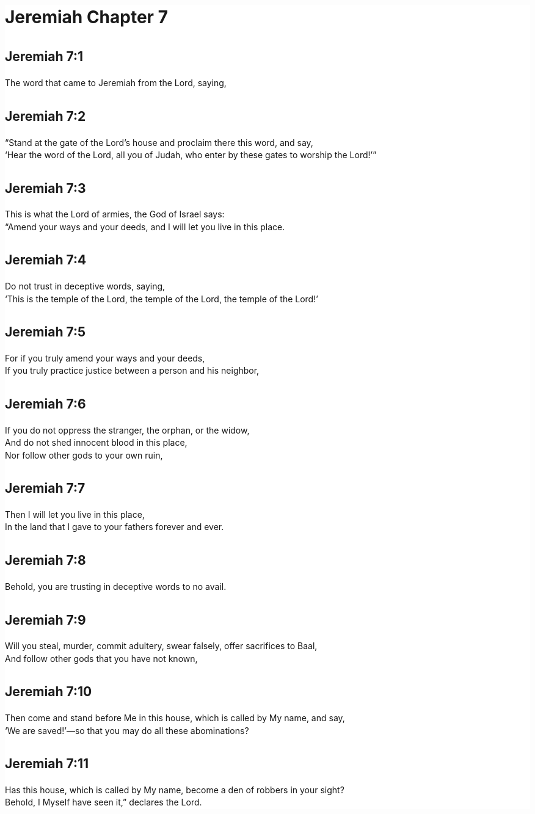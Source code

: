# Jeremiah Chapter 7

## Jeremiah 7:1  
The word that came to Jeremiah from the Lord, saying,

## Jeremiah 7:2  
“Stand at the gate of the Lord’s house and proclaim there this word, and say,  
‘Hear the word of the Lord, all you of Judah, who enter by these gates to worship the Lord!’”

## Jeremiah 7:3  
This is what the Lord of armies, the God of Israel says:  
“Amend your ways and your deeds, and I will let you live in this place.

## Jeremiah 7:4  
Do not trust in deceptive words, saying,  
‘This is the temple of the Lord, the temple of the Lord, the temple of the Lord!’

## Jeremiah 7:5  
For if you truly amend your ways and your deeds,  
If you truly practice justice between a person and his neighbor,

## Jeremiah 7:6  
If you do not oppress the stranger, the orphan, or the widow,  
And do not shed innocent blood in this place,  
Nor follow other gods to your own ruin,

## Jeremiah 7:7  
Then I will let you live in this place,  
In the land that I gave to your fathers forever and ever.

## Jeremiah 7:8  
Behold, you are trusting in deceptive words to no avail.

## Jeremiah 7:9  
Will you steal, murder, commit adultery, swear falsely, offer sacrifices to Baal,  
And follow other gods that you have not known,

## Jeremiah 7:10  
Then come and stand before Me in this house, which is called by My name, and say,  
‘We are saved!’—so that you may do all these abominations?

## Jeremiah 7:11  
Has this house, which is called by My name, become a den of robbers in your sight?  
Behold, I Myself have seen it,” declares the Lord.
